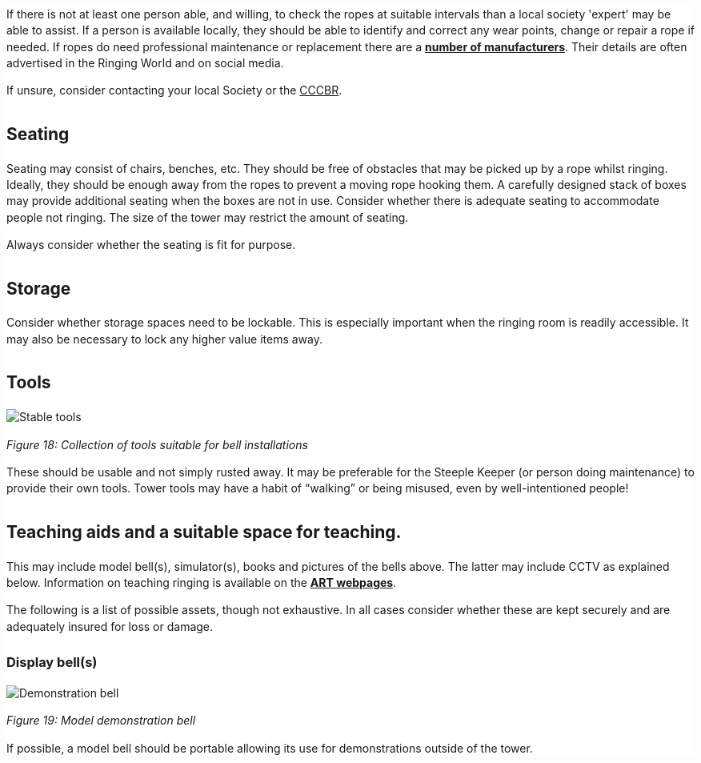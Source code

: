 If there is not at least one person able, and willing, to check the ropes at suitable intervals than a local society 'expert' may be able to assist. If a person is available locally, they should be able to identify and correct any wear points, change or repair a rope if needed. If ropes do need professional maintenance or replacement there are a **[number of manufacturers](https://belfryprojects.cccbr.org.uk/docs/115-specialists/)**. Their details are often advertised in the Ringing World and on social media.

If unsure, consider contacting your local Society or the [CCCBR](../glossary/#cccbr).

## Seating 

Seating may consist of chairs, benches, etc. They should be free of obstacles that may be picked up by a rope whilst ringing. Ideally, they should be enough away from the ropes to prevent a moving rope hooking them. A carefully designed stack of boxes may provide additional seating when the boxes are not in use.
Consider whether there is adequate seating to accommodate people not ringing. The size of the tower may restrict the amount of seating.

Always consider whether the seating is fit for purpose. 

## Storage  

Consider whether storage spaces need to be lockable. This is especially important when the ringing room is readily accessible. It may also be necessary to lock any higher value items away.

## Tools 

![Stable tools](tools_350.JPG)

*Figure 18: Collection of tools suitable for bell installations*

These should be usable and not simply rusted away. It may be preferable for the Steeple Keeper (or person doing maintenance) to provide their own tools. Tower tools may have a habit of “walking” or being misused, even by well-intentioned people!

## Teaching aids and a suitable space for teaching. 

This may include model bell(s), simulator(s), books and pictures of the bells above. The latter may include CCTV as explained below. Information on teaching ringing is available on the **[ART webpages](https://ringingteachers.org/)**.

The following is a list of possible assets, though not exhaustive. In all cases consider whether these are kept securely and are adequately insured for loss or damage.  

### Display bell(s) 

![Demonstration bell](model_350.JPG)

*Figure 19: Model demonstration bell*

If possible, a model bell should be portable allowing its use for demonstrations outside of the tower.  

